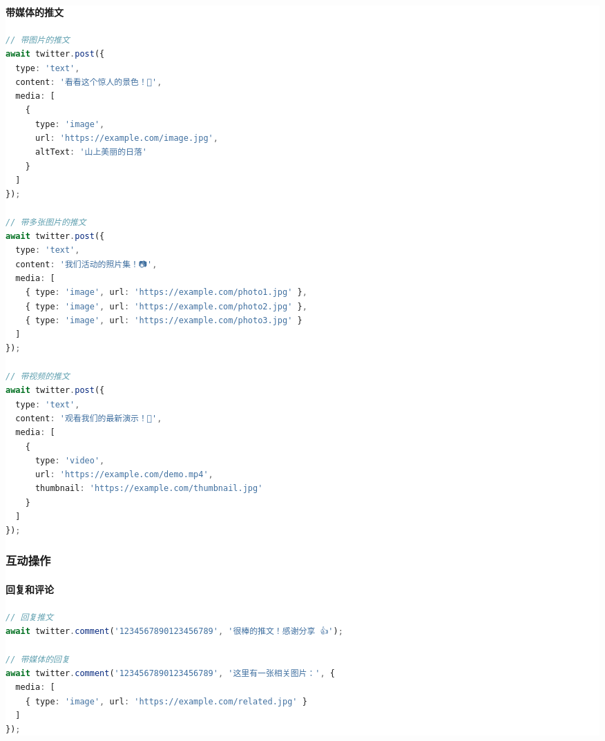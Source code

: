 
#### **带媒体的推文**

```typescript
// 带图片的推文
await twitter.post({
  type: 'text',
  content: '看看这个惊人的景色！📸',
  media: [
    {
      type: 'image',
      url: 'https://example.com/image.jpg',
      altText: '山上美丽的日落'
    }
  ]
});

// 带多张图片的推文
await twitter.post({
  type: 'text',
  content: '我们活动的照片集！📷',
  media: [
    { type: 'image', url: 'https://example.com/photo1.jpg' },
    { type: 'image', url: 'https://example.com/photo2.jpg' },
    { type: 'image', url: 'https://example.com/photo3.jpg' }
  ]
});

// 带视频的推文
await twitter.post({
  type: 'text',
  content: '观看我们的最新演示！🎥',
  media: [
    {
      type: 'video',
      url: 'https://example.com/demo.mp4',
      thumbnail: 'https://example.com/thumbnail.jpg'
    }
  ]
});
```

### **互动操作**

#### **回复和评论**

```typescript
// 回复推文
await twitter.comment('1234567890123456789', '很棒的推文！感谢分享 👍');

// 带媒体的回复
await twitter.comment('1234567890123456789', '这里有一张相关图片：', {
  media: [
    { type: 'image', url: 'https://example.com/related.jpg' }
  ]
});
```
